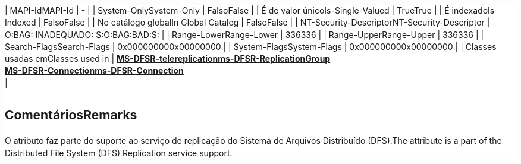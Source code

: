 | <span data-ttu-id="a6844-209">MAPI-Id</span><span class="sxs-lookup"><span data-stu-id="a6844-209">MAPI-Id</span></span>                | \-                                                                                                                                    |
| <span data-ttu-id="a6844-210">System-Only</span><span class="sxs-lookup"><span data-stu-id="a6844-210">System-Only</span></span>            | <span data-ttu-id="a6844-211">Falso</span><span class="sxs-lookup"><span data-stu-id="a6844-211">False</span></span>                                                                                                                                 |
| <span data-ttu-id="a6844-212">É de valor único</span><span class="sxs-lookup"><span data-stu-id="a6844-212">Is-Single-Valued</span></span>       | <span data-ttu-id="a6844-213">True</span><span class="sxs-lookup"><span data-stu-id="a6844-213">True</span></span>                                                                                                                                  |
| <span data-ttu-id="a6844-214">É indexado</span><span class="sxs-lookup"><span data-stu-id="a6844-214">Is Indexed</span></span>             | <span data-ttu-id="a6844-215">Falso</span><span class="sxs-lookup"><span data-stu-id="a6844-215">False</span></span>                                                                                                                                 |
| <span data-ttu-id="a6844-216">No catálogo global</span><span class="sxs-lookup"><span data-stu-id="a6844-216">In Global Catalog</span></span>      | <span data-ttu-id="a6844-217">Falso</span><span class="sxs-lookup"><span data-stu-id="a6844-217">False</span></span>                                                                                                                                 |
| <span data-ttu-id="a6844-218">NT-Security-Descriptor</span><span class="sxs-lookup"><span data-stu-id="a6844-218">NT-Security-Descriptor</span></span> | <span data-ttu-id="a6844-219">O:BAG: INADEQUADO: S:</span><span class="sxs-lookup"><span data-stu-id="a6844-219">O:BAG:BAD:S:</span></span>                                                                                                                          |
| <span data-ttu-id="a6844-220">Range-Lower</span><span class="sxs-lookup"><span data-stu-id="a6844-220">Range-Lower</span></span>            | <span data-ttu-id="a6844-221">336</span><span class="sxs-lookup"><span data-stu-id="a6844-221">336</span></span>                                                                                                                                   |
| <span data-ttu-id="a6844-222">Range-Upper</span><span class="sxs-lookup"><span data-stu-id="a6844-222">Range-Upper</span></span>            | <span data-ttu-id="a6844-223">336</span><span class="sxs-lookup"><span data-stu-id="a6844-223">336</span></span>                                                                                                                                   |
| <span data-ttu-id="a6844-224">Search-Flags</span><span class="sxs-lookup"><span data-stu-id="a6844-224">Search-Flags</span></span>           | <span data-ttu-id="a6844-225">0x00000000</span><span class="sxs-lookup"><span data-stu-id="a6844-225">0x00000000</span></span>                                                                                                                            |
| <span data-ttu-id="a6844-226">System-Flags</span><span class="sxs-lookup"><span data-stu-id="a6844-226">System-Flags</span></span>           | <span data-ttu-id="a6844-227">0x00000000</span><span class="sxs-lookup"><span data-stu-id="a6844-227">0x00000000</span></span>                                                                                                                            |
| <span data-ttu-id="a6844-228">Classes usadas em</span><span class="sxs-lookup"><span data-stu-id="a6844-228">Classes used in</span></span>        | [<span data-ttu-id="a6844-229">**MS-DFSR-telereplication**</span><span class="sxs-lookup"><span data-stu-id="a6844-229">**ms-DFSR-ReplicationGroup**</span></span>](c-msdfsr-replicationgroup.md)<br/> [<span data-ttu-id="a6844-230">**MS-DFSR-Connection**</span><span class="sxs-lookup"><span data-stu-id="a6844-230">**ms-DFSR-Connection**</span></span>](c-msdfsr-connection.md)<br/> |



## <a name="remarks"></a><span data-ttu-id="a6844-231">Comentários</span><span class="sxs-lookup"><span data-stu-id="a6844-231">Remarks</span></span>

<span data-ttu-id="a6844-232">O atributo faz parte do suporte ao serviço de replicação do Sistema de Arquivos Distribuído (DFS).</span><span class="sxs-lookup"><span data-stu-id="a6844-232">The attribute is a part of the Distributed File System (DFS) Replication service support.</span></span>

 

 





